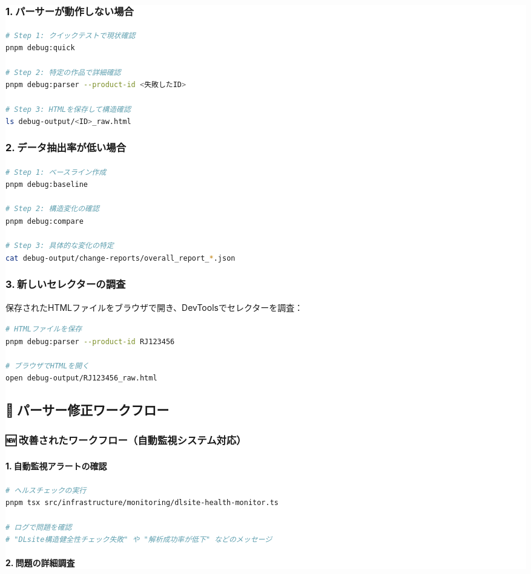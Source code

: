 ### 1. パーサーが動作しない場合

```bash
# Step 1: クイックテストで現状確認
pnpm debug:quick

# Step 2: 特定の作品で詳細確認
pnpm debug:parser --product-id <失敗したID>

# Step 3: HTMLを保存して構造確認
ls debug-output/<ID>_raw.html
```

### 2. データ抽出率が低い場合

```bash
# Step 1: ベースライン作成
pnpm debug:baseline

# Step 2: 構造変化の確認
pnpm debug:compare

# Step 3: 具体的な変化の特定
cat debug-output/change-reports/overall_report_*.json
```

### 3. 新しいセレクターの調査

保存されたHTMLファイルをブラウザで開き、DevToolsでセレクターを調査：

```bash
# HTMLファイルを保存
pnpm debug:parser --product-id RJ123456

# ブラウザでHTMLを開く
open debug-output/RJ123456_raw.html
```

## 🔧 パーサー修正ワークフロー

### 🆕 改善されたワークフロー（自動監視システム対応）

#### 1. 自動監視アラートの確認

```bash
# ヘルスチェックの実行
pnpm tsx src/infrastructure/monitoring/dlsite-health-monitor.ts

# ログで問題を確認
# "DLsite構造健全性チェック失敗" や "解析成功率が低下" などのメッセージ
```

#### 2. 問題の詳細調査
